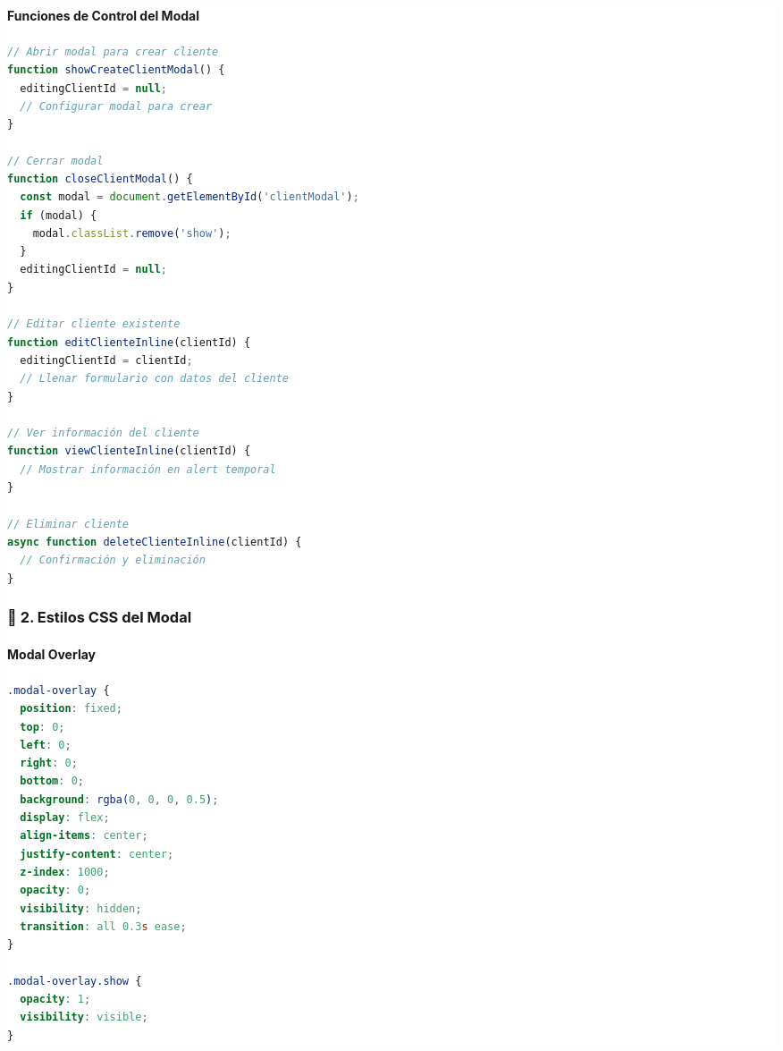 #### **Funciones de Control del Modal**
```javascript
// Abrir modal para crear cliente
function showCreateClientModal() {
  editingClientId = null;
  // Configurar modal para crear
}

// Cerrar modal
function closeClientModal() {
  const modal = document.getElementById('clientModal');
  if (modal) {
    modal.classList.remove('show');
  }
  editingClientId = null;
}

// Editar cliente existente
function editClienteInline(clientId) {
  editingClientId = clientId;
  // Llenar formulario con datos del cliente
}

// Ver información del cliente
function viewClienteInline(clientId) {
  // Mostrar información en alert temporal
}

// Eliminar cliente
async function deleteClienteInline(clientId) {
  // Confirmación y eliminación
}
```

### 🎨 **2. Estilos CSS del Modal**

#### **Modal Overlay**
```css
.modal-overlay {
  position: fixed;
  top: 0;
  left: 0;
  right: 0;
  bottom: 0;
  background: rgba(0, 0, 0, 0.5);
  display: flex;
  align-items: center;
  justify-content: center;
  z-index: 1000;
  opacity: 0;
  visibility: hidden;
  transition: all 0.3s ease;
}

.modal-overlay.show {
  opacity: 1;
  visibility: visible;
}
```
